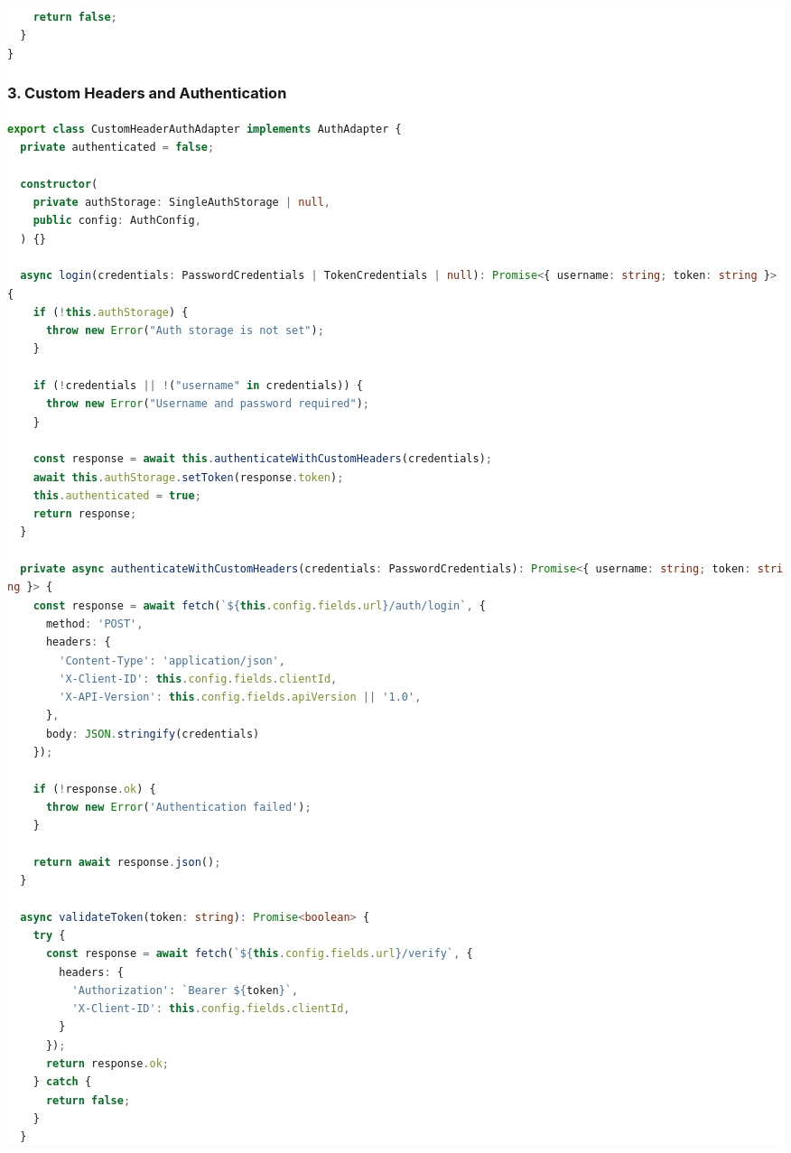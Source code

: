 ```typescript
    return false;
  }
}
```

### 3. Custom Headers and Authentication
```typescript
export class CustomHeaderAuthAdapter implements AuthAdapter {
  private authenticated = false;

  constructor(
    private authStorage: SingleAuthStorage | null,
    public config: AuthConfig,
  ) {}

  async login(credentials: PasswordCredentials | TokenCredentials | null): Promise<{ username: string; token: string }> {
    if (!this.authStorage) {
      throw new Error("Auth storage is not set");
    }

    if (!credentials || !("username" in credentials)) {
      throw new Error("Username and password required");
    }

    const response = await this.authenticateWithCustomHeaders(credentials);
    await this.authStorage.setToken(response.token);
    this.authenticated = true;
    return response;
  }

  private async authenticateWithCustomHeaders(credentials: PasswordCredentials): Promise<{ username: string; token: string }> {
    const response = await fetch(`${this.config.fields.url}/auth/login`, {
      method: 'POST',
      headers: {
        'Content-Type': 'application/json',
        'X-Client-ID': this.config.fields.clientId,
        'X-API-Version': this.config.fields.apiVersion || '1.0',
      },
      body: JSON.stringify(credentials)
    });

    if (!response.ok) {
      throw new Error('Authentication failed');
    }

    return await response.json();
  }

  async validateToken(token: string): Promise<boolean> {
    try {
      const response = await fetch(`${this.config.fields.url}/verify`, {
        headers: {
          'Authorization': `Bearer ${token}`,
          'X-Client-ID': this.config.fields.clientId,
        }
      });
      return response.ok;
    } catch {
      return false;
    }
  }
```